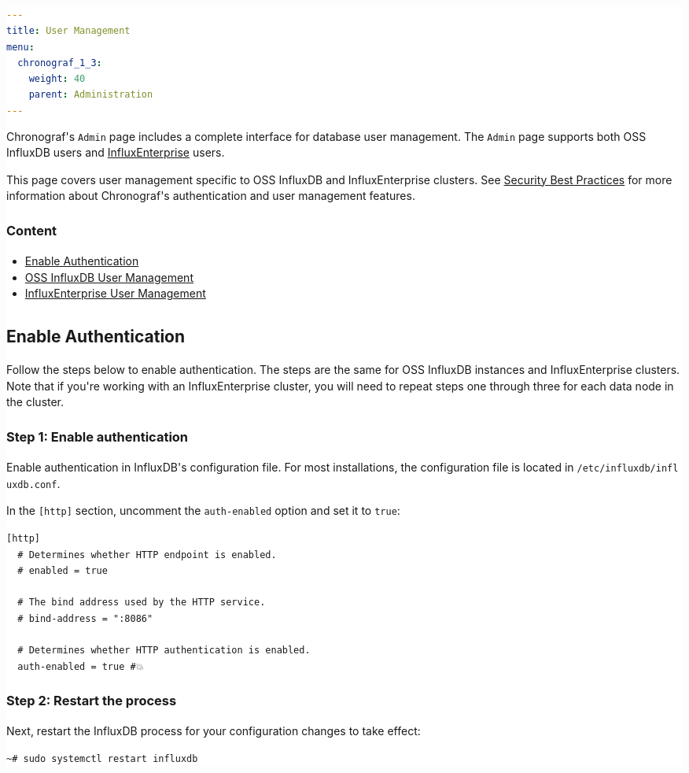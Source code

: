 ```yaml
---
title: User Management
menu:
  chronograf_1_3:
    weight: 40
    parent: Administration
---
```


Chronograf's `Admin` page includes a complete interface for database user management.
The `Admin` page supports both OSS InfluxDB users and [InfluxEnterprise](/enterprise_influxdb/v1.2/) users.

This page covers user management specific to OSS InfluxDB and InfluxEnterprise clusters.
See [Security Best Practices](/chronograf/v1.3/administration/security-best-practices/) for more information about Chronograf's authentication and user management features.

### Content

* [Enable Authentication](#enable-authentication)
* [OSS InfluxDB User Management](#oss-influxdb-user-management)
* [InfluxEnterprise User Management](#influxenterprise-user-management)

## Enable Authentication

Follow the steps below to enable authentication.
The steps are the same for OSS InfluxDB instances and InfluxEnterprise clusters.
Note that if you're working with an InfluxEnterprise cluster, you will need to repeat steps one through three for each data node in the cluster.

### Step 1: Enable authentication
Enable authentication in InfluxDB's configuration file.
For most installations, the configuration file is located in `/etc/influxdb/influxdb.conf`.

In the `[http]` section, uncomment the `auth-enabled` option and set it to `true`:

```
[http]
  # Determines whether HTTP endpoint is enabled.
  # enabled = true

  # The bind address used by the HTTP service.
  # bind-address = ":8086"

  # Determines whether HTTP authentication is enabled.
  auth-enabled = true #💥
```

### Step 2: Restart the process

Next, restart the InfluxDB process for your configuration changes to take effect:

```
~# sudo systemctl restart influxdb
```
